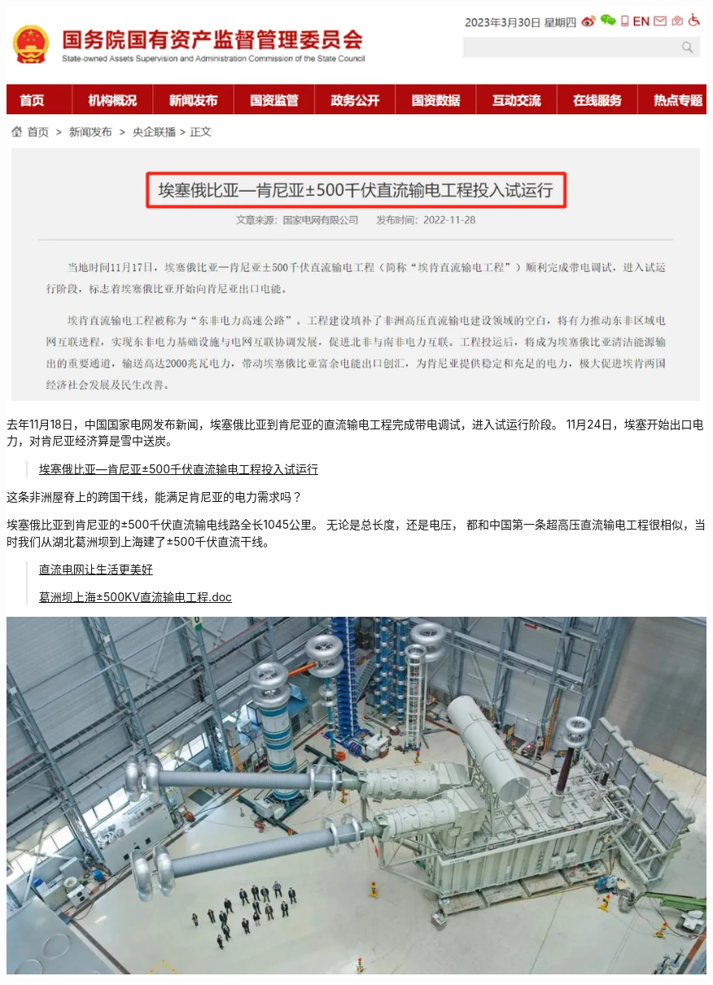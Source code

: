 ![](/images/btnews/btnews/0501_0600/0571/f014f6d8-9dcd-40aa-86b2-81c5b60a80e7.webp)

去年11月18日，中国国家电网发布新闻，埃塞俄比亚到肯尼亚的直流输电工程完成带电调试，进入试运行阶段。
11月24日，埃塞开始出口电力，对肯尼亚经济算是雪中送炭。

> [埃塞俄比亚—肯尼亚±500千伏直流输电工程投入试运行](http://www.sasac.gov.cn/n2588025/n2588124/c26574544/content.html)

这条非洲屋脊上的跨国干线，能满足肯尼亚的电力需求吗？

埃塞俄比亚到肯尼亚的±500千伏直流输电线路全长1045公里。 无论是总长度，还是电压，
都和中国第一条超高压直流输电工程很相似，当时我们从湖北葛洲坝到上海建了±500千伏直流干线。

> [直流电网让生活更美好](http://chinanationalbrand.org.cn/article/zjshow/link/link_id/12)
> 
> [葛洲坝上海±500KV直流输电工程.doc](https://max.book118.com/html/2018/0313/157128891.shtm)



![](/images/btnews/btnews/0501_0600/0571/43e1e52c-3b7f-400c-b6fd-448571be80e2.webp)
